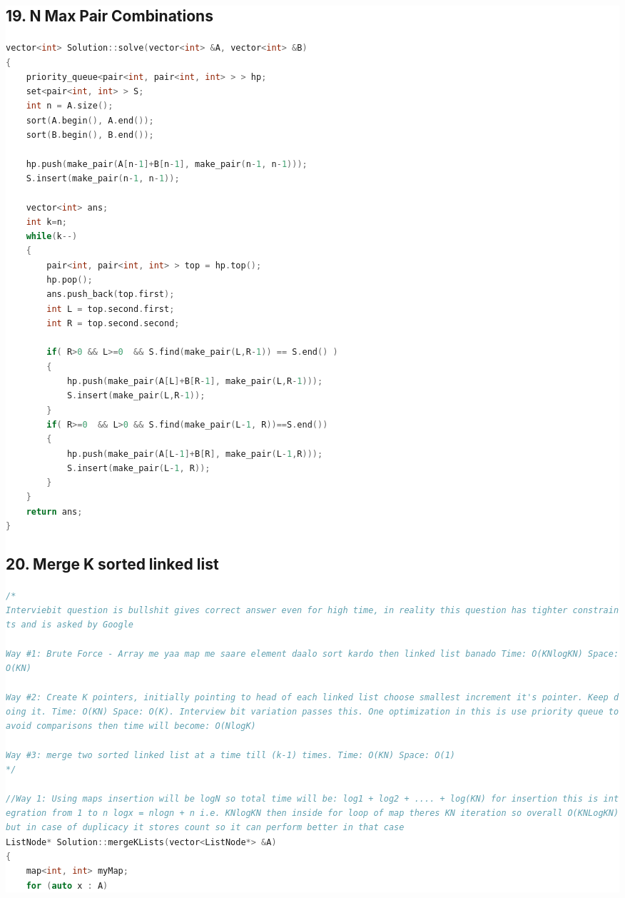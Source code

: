 ## 19. N Max Pair Combinations
```c++
vector<int> Solution::solve(vector<int> &A, vector<int> &B)
{
    priority_queue<pair<int, pair<int, int> > > hp;
    set<pair<int, int> > S;
    int n = A.size();
    sort(A.begin(), A.end());
    sort(B.begin(), B.end());

    hp.push(make_pair(A[n-1]+B[n-1], make_pair(n-1, n-1)));
    S.insert(make_pair(n-1, n-1));

    vector<int> ans;
    int k=n;
    while(k--)
    {
        pair<int, pair<int, int> > top = hp.top();
        hp.pop();
        ans.push_back(top.first);
        int L = top.second.first;
        int R = top.second.second;

        if( R>0 && L>=0  && S.find(make_pair(L,R-1)) == S.end() )
        {
            hp.push(make_pair(A[L]+B[R-1], make_pair(L,R-1)));
            S.insert(make_pair(L,R-1));
        }
        if( R>=0  && L>0 && S.find(make_pair(L-1, R))==S.end())
        {
            hp.push(make_pair(A[L-1]+B[R], make_pair(L-1,R)));
            S.insert(make_pair(L-1, R));
        }
    }
    return ans;
}
```

## 20. Merge K sorted linked list
```c++
/*
Interviebit question is bullshit gives correct answer even for high time, in reality this question has tighter constraints and is asked by Google

Way #1: Brute Force - Array me yaa map me saare element daalo sort kardo then linked list banado Time: O(KNlogKN) Space: O(KN)

Way #2: Create K pointers, initially pointing to head of each linked list choose smallest increment it's pointer. Keep doing it. Time: O(KN) Space: O(K). Interview bit variation passes this. One optimization in this is use priority queue to avoid comparisons then time will become: O(NlogK)

Way #3: merge two sorted linked list at a time till (k-1) times. Time: O(KN) Space: O(1)
*/

//Way 1: Using maps insertion will be logN so total time will be: log1 + log2 + .... + log(KN) for insertion this is integration from 1 to n logx = nlogn + n i.e. KNlogKN then inside for loop of map theres KN iteration so overall O(KNLogKN) but in case of duplicacy it stores count so it can perform better in that case
ListNode* Solution::mergeKLists(vector<ListNode*> &A)
{
    map<int, int> myMap;
    for (auto x : A)
```
